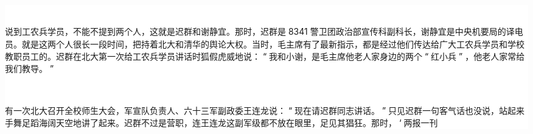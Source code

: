   <span class="s1">
  </span>
  <br/>
 </p>
 <p class="p1">
  <span class="s1">
   说到工农兵学员，不能不提到两个人，这就是迟群和谢静宜。那时，迟群是
  </span>
  <span class="s2">
   8341
  </span>
  <span class="s1">
   警卫团政治部宣传科副科长，谢静宜是中央机要局的译电员。就是这两个人很长一段时间，把持着北大和清华的舆论大权。当时，毛主席有了最新指示，都是经过他们传达给广大工农兵学员和学校教职员工的。迟群在北大第一次给工农兵学员讲话时狐假虎威地说：
  </span>
  <span class="s2">
   “
  </span>
  <span class="s1">
   我和小谢，是毛主席他老人家身边的两个
  </span>
  <span class="s2">
   “
  </span>
  <span class="s1">
   红小兵
  </span>
  <span class="s2">
   ”
  </span>
  <span class="s1">
   ，他老人家常给我们教导。
  </span>
  <span class="s2">
   ”
  </span>
 </p>
 <p class="p2">
  <span class="s1">
  </span>
  <br/>
 </p>
 <p class="p1">
  <span class="s1">
   有一次北大召开全校师生大会，军宣队负责人、六十三军副政委王连龙说：
  </span>
  <span class="s2">
   “
  </span>
  <span class="s1">
   现在请迟群同志讲话。
  </span>
  <span class="s2">
   ”
  </span>
  <span class="s1">
   只见迟群一句客气话也没说，站起来手舞足蹈海阔天空地讲了起来。迟群不过是营职，连王连龙这副军级都不放在眼里，足见其猖狂。那时，
  </span>
  <span class="s2">
   ‘
  </span>
  <span class="s1">
   两报一刊
  </span>